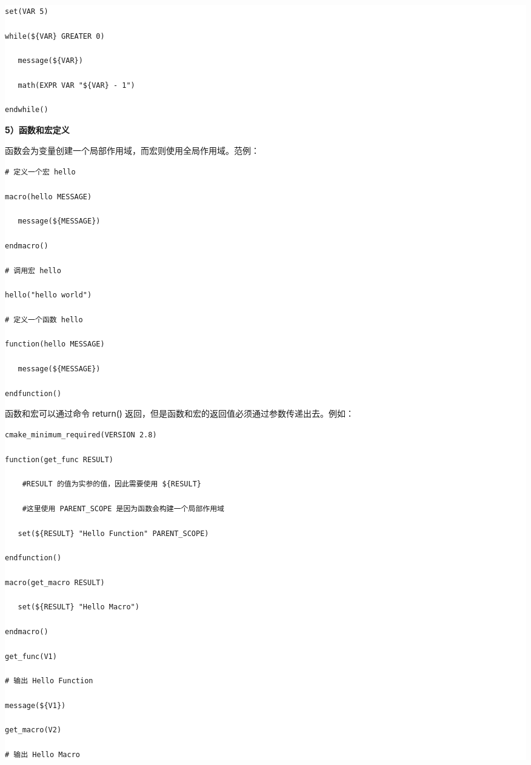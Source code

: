 ```
set(VAR 5)

while(${VAR} GREATER 0)

   message(${VAR})

   math(EXPR VAR "${VAR} - 1")

endwhile()
```
**5）函数和宏定义**

函数会为变量创建一个局部作用域，而宏则使用全局作用域。范例：

```
# 定义一个宏 hello

macro(hello MESSAGE)

   message(${MESSAGE})

endmacro()

# 调用宏 hello

hello("hello world")

# 定义一个函数 hello

function(hello MESSAGE)

   message(${MESSAGE})

endfunction()
```
函数和宏可以通过命令 return() 返回，但是函数和宏的返回值必须通过参数传递出去。例如：

```
cmake_minimum_required(VERSION 2.8)

function(get_func RESULT)

    #RESULT 的值为实参的值，因此需要使用 ${RESULT}

    #这里使用 PARENT_SCOPE 是因为函数会构建一个局部作用域

   set(${RESULT} "Hello Function" PARENT_SCOPE)

endfunction()

macro(get_macro RESULT)

   set(${RESULT} "Hello Macro")

endmacro()

get_func(V1)

# 输出 Hello Function

message(${V1})

get_macro(V2)

# 输出 Hello Macro
```